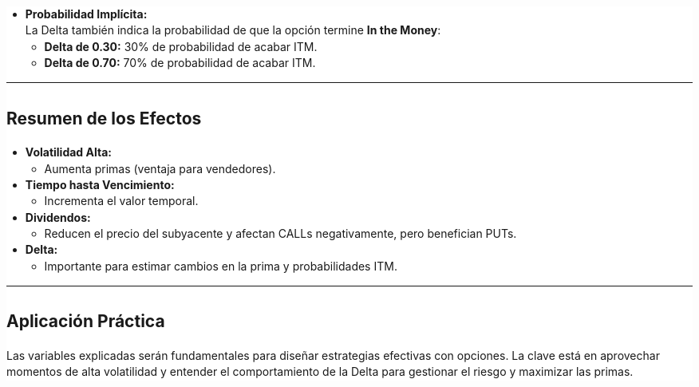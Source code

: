 - **Probabilidad Implícita:**  
  La Delta también indica la probabilidad de que la opción termine **In the Money**:  
  - **Delta de 0.30:** 30% de probabilidad de acabar ITM.  
  - **Delta de 0.70:** 70% de probabilidad de acabar ITM.

---

## **Resumen de los Efectos**
- **Volatilidad Alta:**  
  - Aumenta primas (ventaja para vendedores).  
- **Tiempo hasta Vencimiento:**  
  - Incrementa el valor temporal.  
- **Dividendos:**  
  - Reducen el precio del subyacente y afectan CALLs negativamente, pero benefician PUTs.  
- **Delta:**  
  - Importante para estimar cambios en la prima y probabilidades ITM.

---

## **Aplicación Práctica**
Las variables explicadas serán fundamentales para diseñar estrategias efectivas con opciones. La clave está en aprovechar momentos de alta volatilidad y entender el comportamiento de la Delta para gestionar el riesgo y maximizar las primas.


